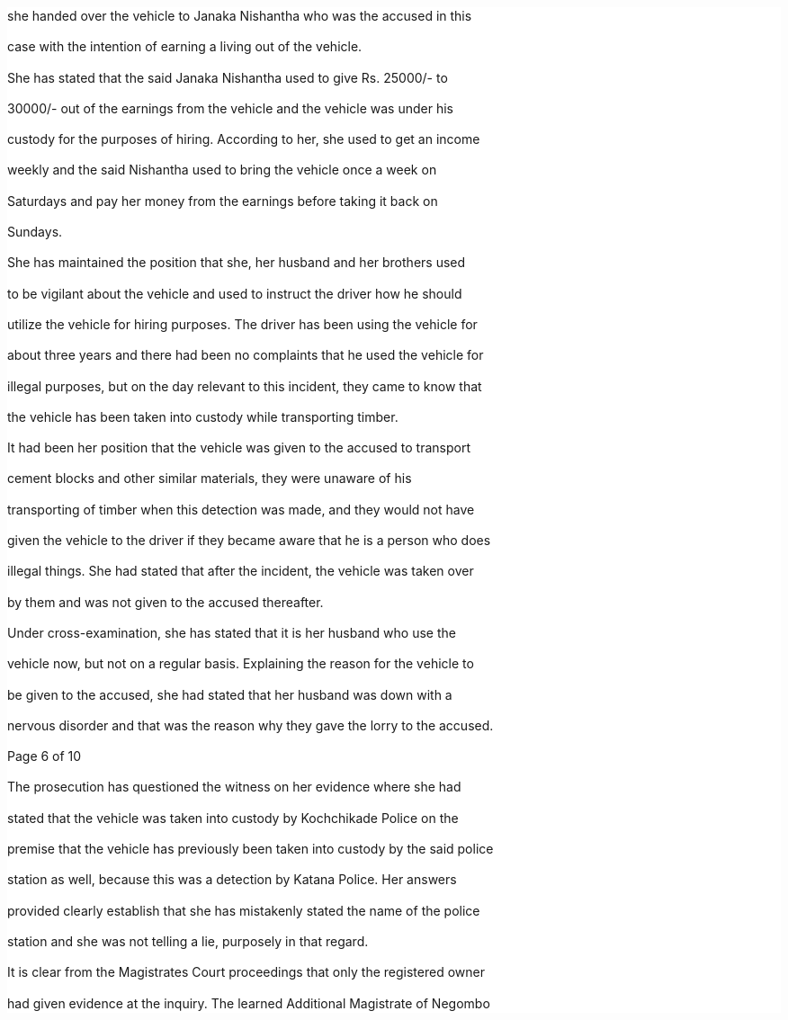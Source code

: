 she handed over the vehicle to Janaka Nishantha who was the accused in this

case with the intention of earning a living out of the vehicle.

She has stated that the said Janaka Nishantha used to give Rs. 25000/- to

30000/- out of the earnings from the vehicle and the vehicle was under his

custody for the purposes of hiring. According to her, she used to get an income

weekly and the said Nishantha used to bring the vehicle once a week on

Saturdays and pay her money from the earnings before taking it back on

Sundays.

She has maintained the position that she, her husband and her brothers used

to be vigilant about the vehicle and used to instruct the driver how he should

utilize the vehicle for hiring purposes. The driver has been using the vehicle for

about three years and there had been no complaints that he used the vehicle for

illegal purposes, but on the day relevant to this incident, they came to know that

the vehicle has been taken into custody while transporting timber.

It had been her position that the vehicle was given to the accused to transport

cement blocks and other similar materials, they were unaware of his

transporting of timber when this detection was made, and they would not have

given the vehicle to the driver if they became aware that he is a person who does

illegal things. She had stated that after the incident, the vehicle was taken over

by them and was not given to the accused thereafter.

Under cross-examination, she has stated that it is her husband who use the

vehicle now, but not on a regular basis. Explaining the reason for the vehicle to

be given to the accused, she had stated that her husband was down with a

nervous disorder and that was the reason why they gave the lorry to the accused.

Page 6 of 10

The prosecution has questioned the witness on her evidence where she had

stated that the vehicle was taken into custody by Kochchikade Police on the

premise that the vehicle has previously been taken into custody by the said police

station as well, because this was a detection by Katana Police. Her answers

provided clearly establish that she has mistakenly stated the name of the police

station and she was not telling a lie, purposely in that regard.

It is clear from the Magistrates Court proceedings that only the registered owner

had given evidence at the inquiry. The learned Additional Magistrate of Negombo
